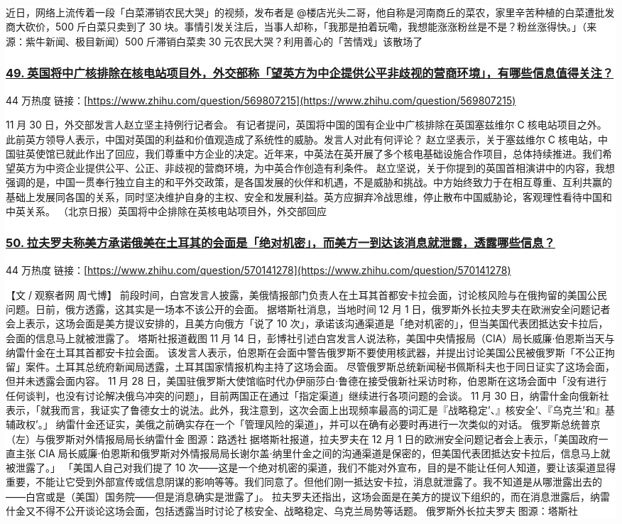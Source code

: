 近日，网络上流传着一段「白菜滞销农民大哭」的视频，发布者是 @楼店光头二哥，他自称是河南商丘的菜农，家里辛苦种植的白菜遭批发商大砍价，500 斤白菜只卖到了 30 块。事情引发关注后，当事人却称，「我那是拍着玩嘞，我想能涨涨粉丝是不是？粉丝涨得快。」（来源：紫牛新闻、极目新闻）500 斤滞销白菜卖 30 元农民大哭？利用善心的「苦情戏」该散场了

### [49. 英国将中广核排除在核电站项目外，外交部称「望英方为中企提供公平非歧视的营商环境」，有哪些信息值得关注？](https://www.zhihu.com/question/569807215)
44 万热度 链接：[https://www.zhihu.com/question/569807215](https://www.zhihu.com/question/569807215)

11 月 30 日，外交部发言人赵立坚主持例行记者会。 	 有记者提问，英国将中国的国有企业中广核排除在英国塞兹维尔 C 核电站项目之外。此前英方领导人表示，中国对英国的利益和价值观造成了系统性的威胁。发言人对此有何评论？ 	 赵立坚表示，关于塞兹维尔 C 核电站，中国驻英使馆已就此作出了回应，我们尊重中方企业的决定。近年来，中英法在英开展了多个核电基础设施合作项目，总体持续推进。我们希望英方为中资企业提供公平、公正、非歧视的营商环境，为中英合作创造有利条件。 	 赵立坚说，关于你提到的英国首相演讲中的内容，我想强调的是，中国一贯奉行独立自主的和平外交政策，是各国发展的伙伴和机遇，不是威胁和挑战。中方始终致力于在相互尊重、互利共赢的基础上发展同各国的关系，同时坚决维护自身的主权、安全和发展利益。英方应摒弃冷战思维，停止散布中国威胁论，客观理性看待中国和中英关系。 （北京日报）英国将中企排除在英核电站项目外，外交部回应

### [50. 拉夫罗夫称美方承诺俄美在土耳其的会面是「绝对机密」，而美方一到达该消息就泄露，透露哪些信息？](https://www.zhihu.com/question/570141278)
44 万热度 链接：[https://www.zhihu.com/question/570141278](https://www.zhihu.com/question/570141278)

【文 / 观察者网 周弋博】 前段时间，白宫发言人披露，美俄情报部门负责人在土耳其首都安卡拉会面，讨论核风险与在俄拘留的美国公民问题。日前，俄方透露，这其实是一场本不该公开的会面。 	 据塔斯社消息，当地时间 12 月 1 日，俄罗斯外长拉夫罗夫在欧洲安全问题记者会上表示，这场会面是美方提议安排的，且美方向俄方「说了 10 次」，承诺该沟通渠道是「绝对机密的」，但当美国代表团抵达安卡拉后，会面的信息马上就被泄露了。 塔斯社报道截图 	11 月 14 日，彭博社引述白宫发言人说法称，美国中央情报局（CIA）局长威廉·伯恩斯当天与纳雷什金在土耳其首都安卡拉会面。 	 该发言人表示，伯恩斯在会面中警告俄罗斯不要使用核武器，并提出讨论美国公民被俄罗斯「不公正拘留」案件。土耳其总统府新闻局透露，土耳其国家情报机构主持了这场会面。 	 尽管俄罗斯总统新闻秘书佩斯科夫也于同日证实了这场会面，但并未透露会面内容。 	11 月 28 日，美国驻俄罗斯大使馆临时代办伊丽莎白·鲁德在接受俄新社采访时称，伯恩斯在这场会面中「没有进行任何谈判，也没有讨论解决俄乌冲突的问题」，目前两国正在通过「指定渠道」继续进行各项问题的会谈。 	11 月 30 日，纳雷什金向俄新社表示，「就我而言，我证实了鲁德女士的说法。此外，我注意到，这次会面上出现频率最高的词汇是『战略稳定’、』核安全’、『乌克兰’和』基辅政权’。」 	 纳雷什金还证实，美俄之前确实存在一个「管理风险的渠道」，并可以在确有必要时再进行一次类似的对话。 俄罗斯总统普京（左）与俄罗斯对外情报局局长纳雷什金 图源：路透社 	 据塔斯社报道，拉夫罗夫在 12 月 1 日的欧洲安全问题记者会上表示，「美国政府一直主张 CIA 局长威廉·伯恩斯和俄罗斯对外情报局局长谢尔盖·纳里什金之间的沟通渠道是保密的，但美国代表团抵达安卡拉后，信息马上就被泄露了。」 	 「美国人自己对我们提了 10 次——这是一个绝对机密的渠道，我们不能对外宣布，目的是不能让任何人知道，要让该渠道显得重要，不能让它受到外部宣传或信息阴谋的影响等等。我们同意了。但他们刚一抵达安卡拉，消息就泄露了。我不知道是从哪泄露出去的——白宫或是（美国）国务院——但是消息确实是泄露了」。 	 拉夫罗夫还指出，这场会面是在美方的提议下组织的，而在消息泄露后，纳雷什金又不得不公开谈论这场会面，包括透露当时讨论了核安全、战略稳定、乌克兰局势等话题。 俄罗斯外长拉夫罗夫 图源：塔斯社

